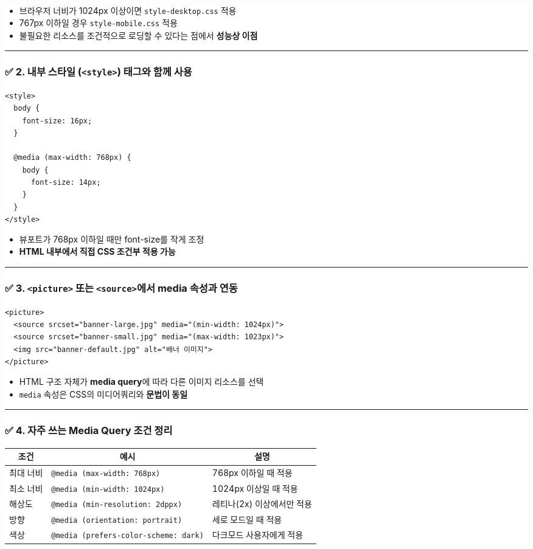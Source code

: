 - 브라우저 너비가 1024px 이상이면 `style-desktop.css` 적용
- 767px 이하일 경우 `style-mobile.css` 적용
- 불필요한 리소스를 조건적으로 로딩할 수 있다는 점에서 **성능상 이점**

------

### ✅ 2. 내부 스타일 (`<style>`) 태그와 함께 사용

```
<style>
  body {
    font-size: 16px;
  }

  @media (max-width: 768px) {
    body {
      font-size: 14px;
    }
  }
</style>
```

- 뷰포트가 768px 이하일 때만 font-size를 작게 조정
- **HTML 내부에서 직접 CSS 조건부 적용 가능**

------

### ✅ 3. `<picture>` 또는 `<source>`에서 media 속성과 연동

```
<picture>
  <source srcset="banner-large.jpg" media="(min-width: 1024px)">
  <source srcset="banner-small.jpg" media="(max-width: 1023px)">
  <img src="banner-default.jpg" alt="배너 이미지">
</picture>
```

- HTML 구조 자체가 **media query**에 따라 다른 이미지 리소스를 선택
- `media` 속성은 CSS의 미디어쿼리와 **문법이 동일**

------

### ✅ 4. 자주 쓰는 Media Query 조건 정리

| 조건      | 예시                                  | 설명                       |
| --------- | ------------------------------------- | -------------------------- |
| 최대 너비 | `@media (max-width: 768px)`           | 768px 이하일 때 적용       |
| 최소 너비 | `@media (min-width: 1024px)`          | 1024px 이상일 때 적용      |
| 해상도    | `@media (min-resolution: 2dppx)`      | 레티나(2x) 이상에서만 적용 |
| 방향      | `@media (orientation: portrait)`      | 세로 모드일 때 적용        |
| 색상      | `@media (prefers-color-scheme: dark)` | 다크모드 사용자에게 적용   |
